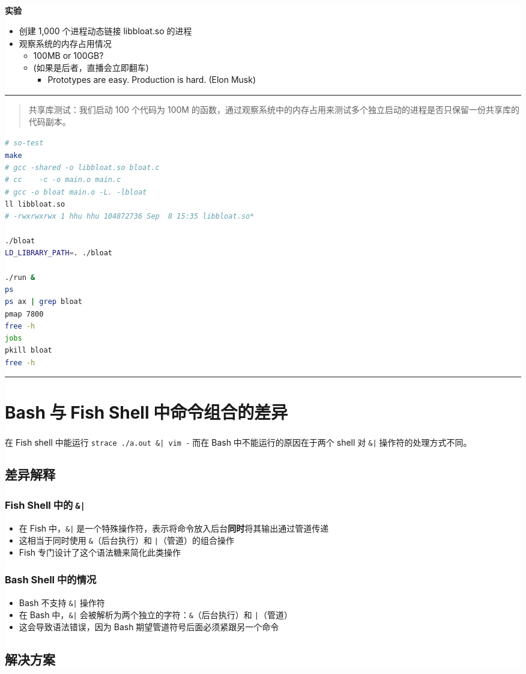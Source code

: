 **实验**
- 创建 1,000 个进程动态链接 libbloat.so 的进程
- 观察系统的内存占用情况
    - 100MB or 100GB?
    - (如果是后者，直播会立即翻车)
        - Prototypes are easy. Production is hard. (Elon Musk)

---
>共享库测试：我们启动 100 个代码为 100M 的函数，通过观察系统中的内存占用来测试多个独立启动的进程是否只保留一份共享库的代码副本。
```bash
# so-test
make
# gcc -shared -o libbloat.so bloat.c
# cc    -c -o main.o main.c
# gcc -o bloat main.o -L. -lbloat
ll libbloat.so
# -rwxrwxrwx 1 hhu hhu 104872736 Sep  8 15:35 libbloat.so*

./bloat
LD_LIBRARY_PATH=. ./bloat

./run &
ps
ps ax | grep bloat
pmap 7800
free -h
jobs
pkill bloat
free -h
```
---
# Bash 与 Fish Shell 中命令组合的差异

在 Fish shell 中能运行 `strace ./a.out &| vim -` 而在 Bash 中不能运行的原因在于两个 shell 对 `&|` 操作符的处理方式不同。

## 差异解释

### Fish Shell 中的 `&|`
- 在 Fish 中，`&|` 是一个特殊操作符，表示将命令放入后台**同时**将其输出通过管道传递
- 这相当于同时使用 `&`（后台执行）和 `|`（管道）的组合操作
- Fish 专门设计了这个语法糖来简化此类操作

### Bash Shell 中的情况
- Bash 不支持 `&|` 操作符
- 在 Bash 中，`&|` 会被解析为两个独立的字符：`&`（后台执行）和 `|`（管道）
- 这会导致语法错误，因为 Bash 期望管道符号后面必须紧跟另一个命令

## 解决方案
